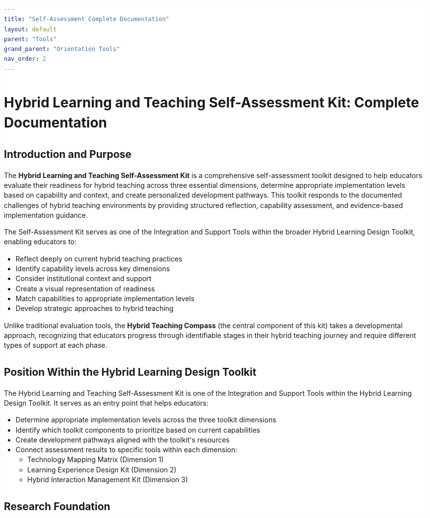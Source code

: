 ```yaml
---
title: "Self-Assessment Complete Documentation"
layout: default
parent: "Tools"
grand_parent: "Orientation Tools"
nav_order: 2
---
```


# Hybrid Learning and Teaching Self-Assessment Kit: Complete Documentation

## Introduction and Purpose

The **Hybrid Learning and Teaching Self-Assessment Kit** is a comprehensive self-assessment toolkit designed to help educators evaluate their readiness for hybrid teaching across three essential dimensions, determine appropriate implementation levels based on capability and context, and create personalized development pathways. This toolkit responds to the documented challenges of hybrid teaching environments by providing structured reflection, capability assessment, and evidence-based implementation guidance.

The Self-Assessment Kit serves as one of the Integration and Support Tools within the broader Hybrid Learning Design Toolkit, enabling educators to:

- Reflect deeply on current hybrid teaching practices
- Identify capability levels across key dimensions
- Consider institutional context and support
- Create a visual representation of readiness
- Match capabilities to appropriate implementation levels
- Develop strategic approaches to hybrid teaching

Unlike traditional evaluation tools, the **Hybrid Teaching Compass** (the central component of this kit) takes a developmental approach, recognizing that educators progress through identifiable stages in their hybrid teaching journey and require different types of support at each phase.

## Position Within the Hybrid Learning Design Toolkit

The Hybrid Learning and Teaching Self-Assessment Kit is one of the Integration and Support Tools within the Hybrid Learning Design Toolkit. It serves as an entry point that helps educators:

- Determine appropriate implementation levels across the three toolkit dimensions
- Identify which toolkit components to prioritize based on current capabilities
- Create development pathways aligned with the toolkit's resources
- Connect assessment results to specific tools within each dimension:
  - Technology Mapping Matrix (Dimension 1)
  - Learning Experience Design Kit (Dimension 2)
  - Hybrid Interaction Management Kit (Dimension 3)

## Research Foundation
